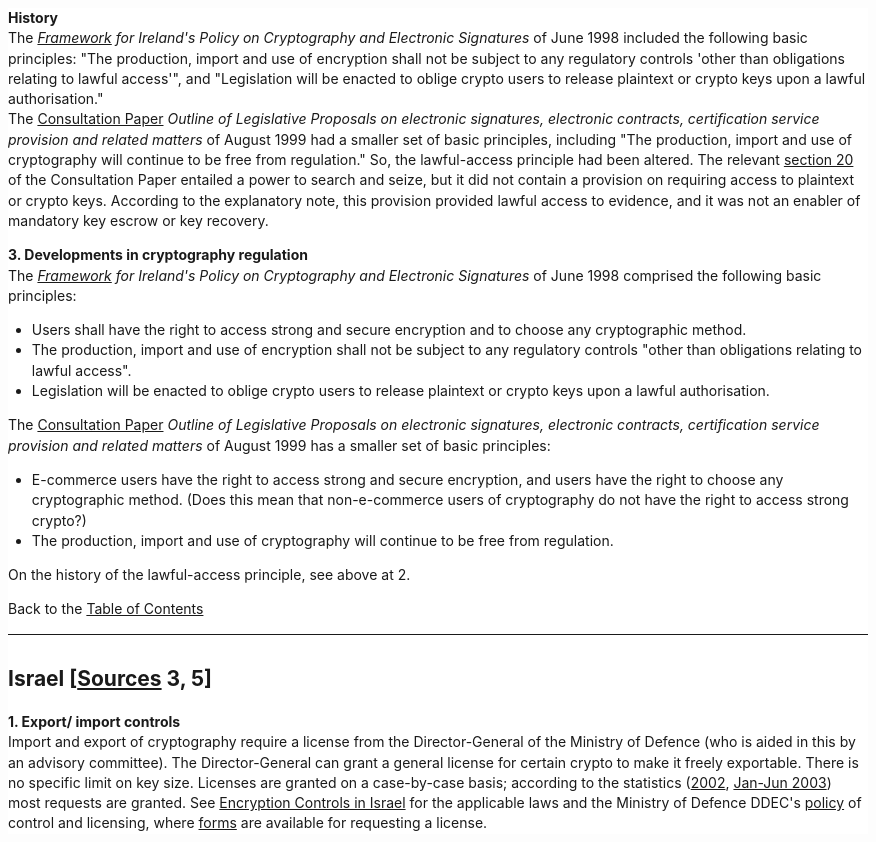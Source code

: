 **History**  
The _[Framework](http://www.irlgov.ie/tec/communications/signat.htm) for Ireland's Policy on Cryptography and Electronic Signatures_ of June 1998 included the following basic principles: "The production, import and use of encryption shall not be subject to any regulatory controls 'other than obligations relating to lawful access'", and "Legislation will be enacted to oblige crypto users to release plaintext or crypto keys upon a lawful authorisation."  
The [Consultation Paper](http://www.ecommercegov.ie/) _Outline of Legislative Proposals on electronic signatures, electronic contracts, certification service provision and related matters_ of August 1999 had a smaller set of basic principles, including "The production, import and use of cryptography will continue to be free from regulation." So, the lawful-access principle had been altered. The relevant [section 20](http://www.ecommercegov.ie/s20.html) of the Consultation Paper entailed a power to search and seize, but it did not contain a provision on requiring access to plaintext or crypto keys. According to the explanatory note, this provision provided lawful access to evidence, and it was not an enabler of mandatory key escrow or key recovery.

**3\. Developments in cryptography regulation**  
The _[Framework](http://www.irlgov.ie/tec/communications/signat.htm) for Ireland's Policy on Cryptography and Electronic Signatures_ of June 1998 comprised the following basic principles:

*   Users shall have the right to access strong and secure encryption and to choose any cryptographic method.
*   The production, import and use of encryption shall not be subject to any regulatory controls "other than obligations relating to lawful access".
*   Legislation will be enacted to oblige crypto users to release plaintext or crypto keys upon a lawful authorisation.

The [Consultation Paper](http://www.ecommercegov.ie/) _Outline of Legislative Proposals on electronic signatures, electronic contracts, certification service provision and related matters_ of August 1999 has a smaller set of basic principles:

*   E-commerce users have the right to access strong and secure encryption, and users have the right to choose any cryptographic method. (Does this mean that non-e-commerce users of cryptography do not have the right to access strong crypto?)
*   The production, import and use of cryptography will continue to be free from regulation.

On the history of the lawful-access principle, see above at 2.

Back to the [Table of Contents](index.html#toc)

* * *

Israel \[[Sources](cls-srce.htm) 3, 5\]
---------------------------------------

**1\. Export/ import controls**  
Import and export of cryptography require a license from the Director-General of the Ministry of Defence (who is aided in this by an advisory committee). The Director-General can grant a general license for certain crypto to make it freely exportable. There is no specific limit on key size. Licenses are granted on a case-by-case basis; according to the statistics ([2002](http://www.mod.gov.il/encryption/pdfs/stat02.pdf), [Jan-Jun 2003](http://www.mod.gov.il/encryption/pdfs/stat_01012003_30062003.pdf)) most requests are granted. See [Encryption Controls in Israel](http://www.mod.gov.il/pages/encryption/preface.asp) for the applicable laws and the Ministry of Defence DDEC's [policy](http://www.mod.gov.il/pages/encryption/policy.asp) of control and licensing, where [forms](http://www.mod.gov.il/pages/encryption/forms.asp) are available for requesting a license.
